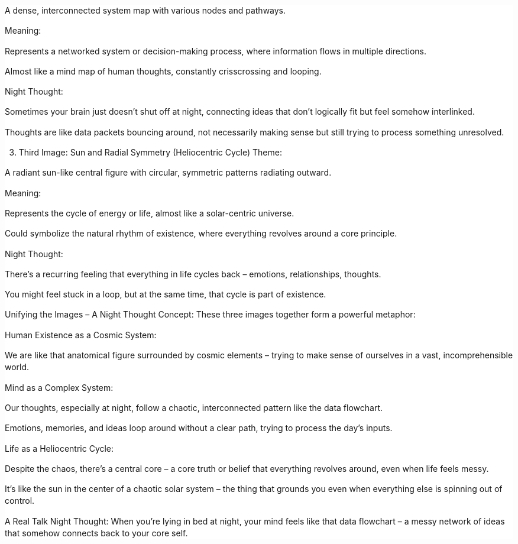 A dense, interconnected system map with various nodes and pathways.

Meaning:

Represents a networked system or decision-making process, where information flows in multiple directions.

Almost like a mind map of human thoughts, constantly crisscrossing and looping.

Night Thought:

Sometimes your brain just doesn’t shut off at night, connecting ideas that don’t logically fit but feel somehow interlinked.

Thoughts are like data packets bouncing around, not necessarily making sense but still trying to process something unresolved.

3. Third Image: Sun and Radial Symmetry (Heliocentric Cycle)
Theme:

A radiant sun-like central figure with circular, symmetric patterns radiating outward.

Meaning:

Represents the cycle of energy or life, almost like a solar-centric universe.

Could symbolize the natural rhythm of existence, where everything revolves around a core principle.

Night Thought:

There’s a recurring feeling that everything in life cycles back – emotions, relationships, thoughts.

You might feel stuck in a loop, but at the same time, that cycle is part of existence.

Unifying the Images – A Night Thought Concept:
These three images together form a powerful metaphor:

Human Existence as a Cosmic System:

We are like that anatomical figure surrounded by cosmic elements – trying to make sense of ourselves in a vast, incomprehensible world.

Mind as a Complex System:

Our thoughts, especially at night, follow a chaotic, interconnected pattern like the data flowchart.

Emotions, memories, and ideas loop around without a clear path, trying to process the day’s inputs.

Life as a Heliocentric Cycle:

Despite the chaos, there’s a central core – a core truth or belief that everything revolves around, even when life feels messy.

It’s like the sun in the center of a chaotic solar system – the thing that grounds you even when everything else is spinning out of control.

A Real Talk Night Thought:
When you’re lying in bed at night, your mind feels like that data flowchart – a messy network of ideas that somehow connects back to your core self.
